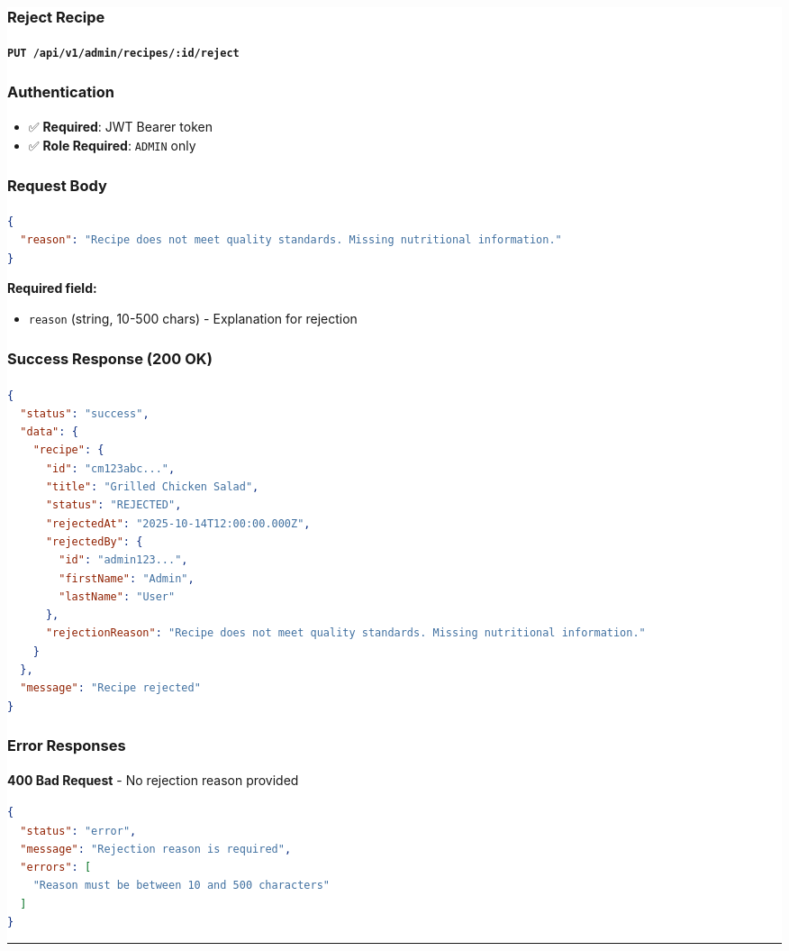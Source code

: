 
### Reject Recipe
**`PUT /api/v1/admin/recipes/:id/reject`**

### Authentication
- ✅ **Required**: JWT Bearer token
- ✅ **Role Required**: `ADMIN` only

### Request Body
```json
{
  "reason": "Recipe does not meet quality standards. Missing nutritional information."
}
```

**Required field:**
- `reason` (string, 10-500 chars) - Explanation for rejection

### Success Response (200 OK)
```json
{
  "status": "success",
  "data": {
    "recipe": {
      "id": "cm123abc...",
      "title": "Grilled Chicken Salad",
      "status": "REJECTED",
      "rejectedAt": "2025-10-14T12:00:00.000Z",
      "rejectedBy": {
        "id": "admin123...",
        "firstName": "Admin",
        "lastName": "User"
      },
      "rejectionReason": "Recipe does not meet quality standards. Missing nutritional information."
    }
  },
  "message": "Recipe rejected"
}
```

### Error Responses
**400 Bad Request** - No rejection reason provided
```json
{
  "status": "error",
  "message": "Rejection reason is required",
  "errors": [
    "Reason must be between 10 and 500 characters"
  ]
}
```

---